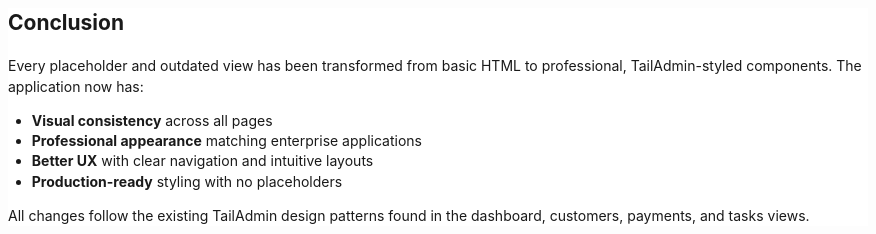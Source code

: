 
## Conclusion

Every placeholder and outdated view has been transformed from basic HTML to professional, TailAdmin-styled components. The application now has:

- **Visual consistency** across all pages
- **Professional appearance** matching enterprise applications
- **Better UX** with clear navigation and intuitive layouts
- **Production-ready** styling with no placeholders

All changes follow the existing TailAdmin design patterns found in the dashboard, customers, payments, and tasks views.
